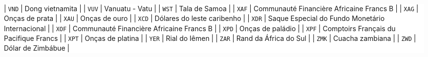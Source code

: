 | `VND` | Dong vietnamita |
| `VUV` | Vanuatu - Vatu |
| `WST` | Tala de Samoa |
| `XAF` | Communauté Financière Africaine Francs B |
| `XAG` | Onças de prata |
| `XAU` | Onças de ouro |
| `XCD` | Dólares do leste caribenho |
| `XDR` | Saque Especial do Fundo Monetário Internacional |
| `XOF` | Communauté Financière Africaine Francs B |
| `XPD` | Onças de paládio |
| `XPF` | Comptoirs Français du Pacifique Francs |
| `XPT` | Onças de platina |
| `YER` | Rial do Iêmen |
| `ZAR` | Rand da África do Sul |
| `ZMK` | Cuacha zambiana |
| `ZWD` | Dólar de Zimbábue |
